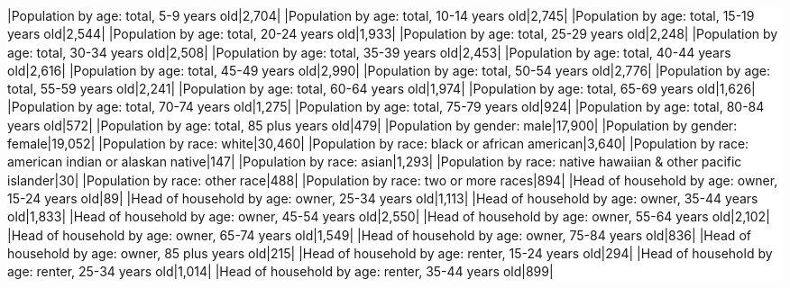 |Population by age: total, 5-9 years old|2,704|
|Population by age: total, 10-14 years old|2,745|
|Population by age: total, 15-19 years old|2,544|
|Population by age: total, 20-24 years old|1,933|
|Population by age: total, 25-29 years old|2,248|
|Population by age: total, 30-34 years old|2,508|
|Population by age: total, 35-39 years old|2,453|
|Population by age: total, 40-44 years old|2,616|
|Population by age: total, 45-49 years old|2,990|
|Population by age: total, 50-54 years old|2,776|
|Population by age: total, 55-59 years old|2,241|
|Population by age: total, 60-64 years old|1,974|
|Population by age: total, 65-69 years old|1,626|
|Population by age: total, 70-74 years old|1,275|
|Population by age: total, 75-79 years old|924|
|Population by age: total, 80-84 years old|572|
|Population by age: total, 85 plus years old|479|
|Population by gender: male|17,900|
|Population by gender: female|19,052|
|Population by race: white|30,460|
|Population by race: black or african american|3,640|
|Population by race: american indian or alaskan native|147|
|Population by race: asian|1,293|
|Population by race: native hawaiian & other pacific islander|30|
|Population by race: other race|488|
|Population by race: two or more races|894|
|Head of household by age: owner, 15-24 years old|89|
|Head of household by age: owner, 25-34 years old|1,113|
|Head of household by age: owner, 35-44 years old|1,833|
|Head of household by age: owner, 45-54 years old|2,550|
|Head of household by age: owner, 55-64 years old|2,102|
|Head of household by age: owner, 65-74 years old|1,549|
|Head of household by age: owner, 75-84 years old|836|
|Head of household by age: owner, 85 plus years old|215|
|Head of household by age: renter, 15-24 years old|294|
|Head of household by age: renter, 25-34 years old|1,014|
|Head of household by age: renter, 35-44 years old|899|
